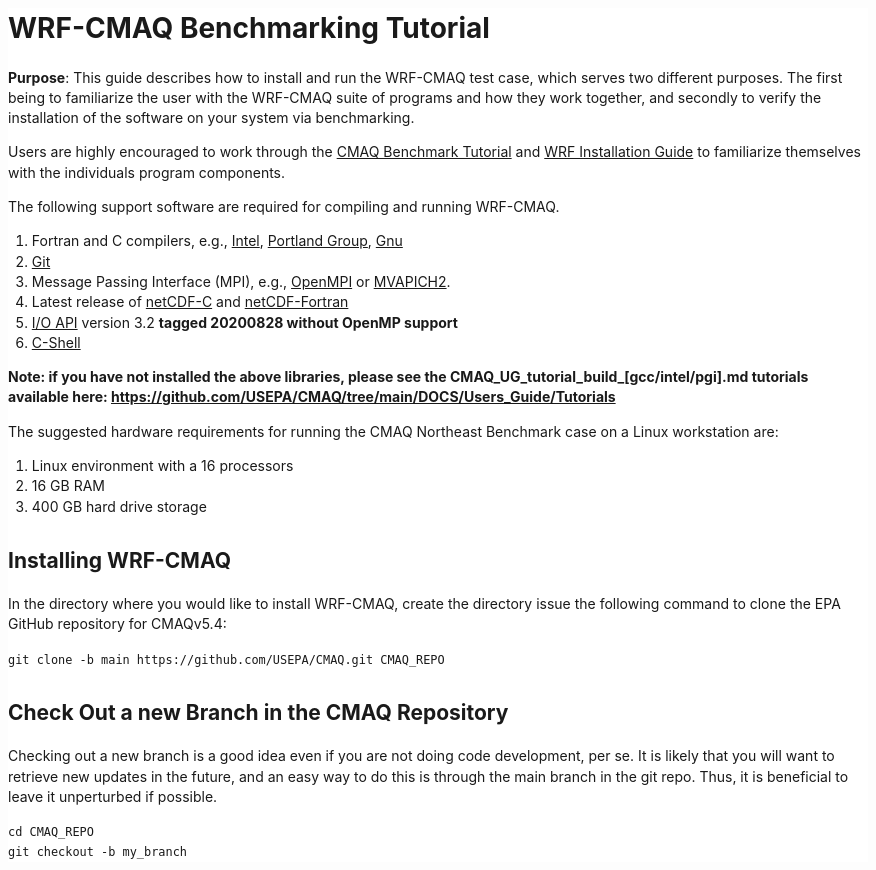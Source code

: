 # WRF-CMAQ Benchmarking Tutorial # 

**Purpose**: This guide describes how to install and run the WRF-CMAQ test case, which serves two different purposes. The first being to familiarize the user with the WRF-CMAQ suite of programs and how they work together, and secondly to verify the installation of the software on your system via benchmarking. 

Users are highly encouraged to work through the [CMAQ Benchmark Tutorial](../CMAQ_UG_tutorial_benchmark.md) and [WRF Installation Guide](https://www2.mmm.ucar.edu/wrf/users/) to familiarize themselves with the individuals program components.

The following support software are required for compiling and running WRF-CMAQ.  

1. Fortran and C compilers, e.g., [Intel](https://software.intel.com/en-us/fortran-compilers), [Portland Group](http://www.pgroup.com), [Gnu](https://gcc.gnu.org/wiki/GFortran)
2. [Git](https://git-scm.com/book/en/v2/Getting-Started-Installing-Git)
2. Message Passing Interface (MPI), e.g., [OpenMPI](https://www.open-mpi.org) or [MVAPICH2](http://www.mcs.anl.gov/research/projects/mpich2).
3. Latest release of [netCDF-C](https://www.unidata.ucar.edu/software/netcdf/docs/getting_and_building_netcdf.html) and [netCDF-Fortran](https://www.unidata.ucar.edu/software/netcdf/docs/building_netcdf_fortran.html)
4. [I/O API](https://www.cmascenter.org/download/software/ioapi/ioapi_3-2.cfm?DB=TRUE) version 3.2 **tagged 20200828 without OpenMP support**
5. [C-Shell](https://github.com/tcsh-org/tcsh) 

**Note: if you have not installed the above libraries, please see the CMAQ_UG_tutorial_build_[gcc/intel/pgi].md tutorials available here: 
https://github.com/USEPA/CMAQ/tree/main/DOCS/Users_Guide/Tutorials**

The suggested hardware requirements for running the CMAQ Northeast Benchmark case on a Linux workstation are:

1. Linux environment with a 16 processors
2. 16 GB RAM
3. 400 GB hard drive storage


## Installing WRF-CMAQ ##

In the directory where you would like to install WRF-CMAQ, create the directory issue the following command to clone the EPA GitHub repository for CMAQv5.4:

```
git clone -b main https://github.com/USEPA/CMAQ.git CMAQ_REPO
```

## Check Out a new Branch in the CMAQ Repository 

Checking out a new branch is a good idea even if you are not doing code development, per se. It is likely that you will want to retrieve new updates in the future, and an easy way to do this is through the main branch in the git repo. Thus, it is beneficial to leave it unperturbed if possible.
```
cd CMAQ_REPO
git checkout -b my_branch
```
